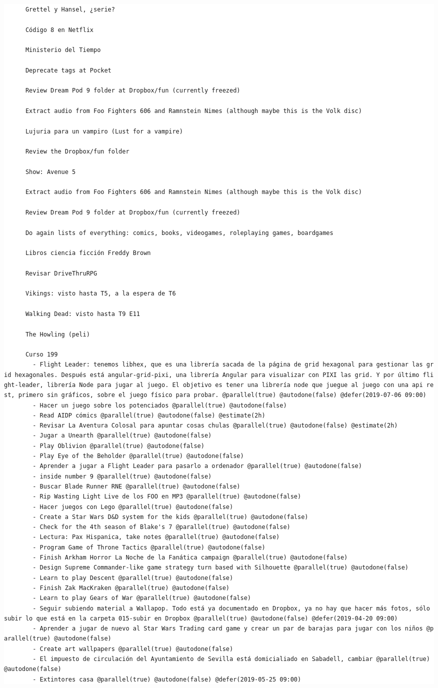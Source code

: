 		  Grettel y Hansel, ¿serie?  
		    
		  Código 8 en Netflix  
		    
		  Ministerio del Tiempo  
		    
		  Deprecate tags at Pocket  
		    
		  Review Dream Pod 9 folder at Dropbox/fun (currently freezed)  
		    
		  Extract audio from Foo Fighters 606 and Ramnstein Nimes (although maybe this is the Volk disc)  
		    
		  Lujuria para un vampiro (Lust for a vampire)  
		    
		  Review the Dropbox/fun folder  
		    
		  Show: Avenue 5  
		    
		  Extract audio from Foo Fighters 606 and Ramnstein Nimes (although maybe this is the Volk disc)  
		    
		  Review Dream Pod 9 folder at Dropbox/fun (currently freezed)  
		    
		  Do again lists of everything: comics, books, videogames, roleplaying games, boardgames  
		    
		  Libros ciencia ficción Freddy Brown  
		    
		  Revisar DriveThruRPG  
		    
		  Vikings: visto hasta T5, a la espera de T6  
		    
		  Walking Dead: visto hasta T9 E11  
		    
		  The Howling (peli)  
		    
		  Curso 199
			- Flight Leader: tenemos libhex, que es una librería sacada de la página de grid hexagonal para gestionar las grid hexagonales. Después está angular-grid-pixi, una librería Angular para visualizar con PIXI las grid. Y por último flight-leader, librería Node para jugar al juego. El objetivo es tener una librería node que juegue al juego con una api rest, primero sin gráficos, sobre el juego físico para probar. @parallel(true) @autodone(false) @defer(2019-07-06 09:00)
			- Hacer un juego sobre los potenciados @parallel(true) @autodone(false)
			- Read AIDP cómics @parallel(true) @autodone(false) @estimate(2h)
			- Revisar La Aventura Colosal para apuntar cosas chulas @parallel(true) @autodone(false) @estimate(2h)
			- Jugar a Unearth @parallel(true) @autodone(false)
			- Play Oblivion @parallel(true) @autodone(false)
			- Play Eye of the Beholder @parallel(true) @autodone(false)
			- Aprender a jugar a Flight Leader para pasarlo a ordenador @parallel(true) @autodone(false)
			- inside number 9 @parallel(true) @autodone(false)
			- Buscar Blade Runner RNE @parallel(true) @autodone(false)
			- Rip Wasting Light Live de los FOO en MP3 @parallel(true) @autodone(false)
			- Hacer juegos con Lego @parallel(true) @autodone(false)
			- Create a Star Wars D&D system for the kids @parallel(true) @autodone(false)
			- Check for the 4th season of Blake's 7 @parallel(true) @autodone(false)
			- Lectura: Pax Hispanica, take notes @parallel(true) @autodone(false)
			- Program Game of Throne Tactics @parallel(true) @autodone(false)
			- Finish Arkham Horror La Noche de la Fanática campaign @parallel(true) @autodone(false)
			- Design Supreme Commander-like game strategy turn based with Silhouette @parallel(true) @autodone(false)
			- Learn to play Descent @parallel(true) @autodone(false)
			- Finish Zak MacKraken @parallel(true) @autodone(false)
			- Learn to play Gears of War @parallel(true) @autodone(false)
			- Seguir subiendo material a Wallapop. Todo está ya documentado en Dropbox, ya no hay que hacer más fotos, sólo subir lo que está en la carpeta 015-subir en Dropbox @parallel(true) @autodone(false) @defer(2019-04-20 09:00)
			- Aprender a jugar de nuevo al Star Wars Trading card game y crear un par de barajas para jugar con los niños @parallel(true) @autodone(false)
			- Create art wallpapers @parallel(true) @autodone(false)
			- El impuesto de circulación del Ayuntamiento de Sevilla está domicialiado en Sabadell, cambiar @parallel(true) @autodone(false)
			- Extintores casa @parallel(true) @autodone(false) @defer(2019-05-25 09:00)
